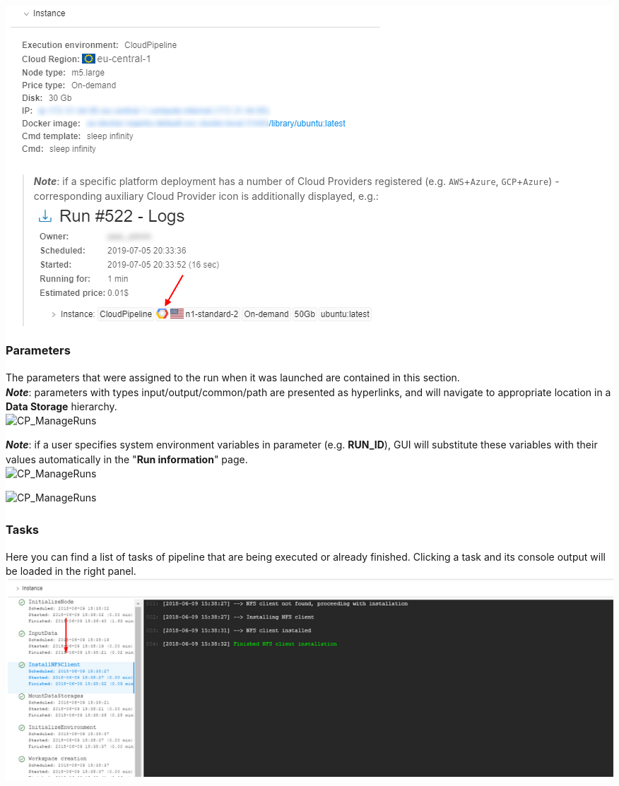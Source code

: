 ![CP_ManageRuns](attachments/ManageRuns_10.png)

> **_Note_**: if a specific platform deployment has a number of Cloud Providers registered (e.g. `AWS`+`Azure`, `GCP`+`Azure`) - corresponding auxiliary Cloud Provider icon is additionally displayed, e.g.:  
> ![CP_ManageRuns](attachments/ManageRuns_37.png)

### Parameters

The parameters that were assigned to the run when it was launched are contained in this section.  
**_Note_**: parameters with types input/output/common/path are presented as hyperlinks, and will navigate to appropriate location in a **Data Storage** hierarchy.  
![CP_ManageRuns](attachments/ManageRuns_11.png)

**_Note_**: if a user specifies system environment variables in parameter (e.g. **RUN\_ID**), GUI will substitute these variables with their values automatically in the "**Run information**" page.  
![CP_ManageRuns](attachments/ManageRuns_12.png)

![CP_ManageRuns](attachments/ManageRuns_13.png)

### Tasks

Here you can find a list of tasks of pipeline that are being executed or already finished.
Clicking a task and its console output will be loaded in the right panel.  
![CP_ManageRuns](attachments/ManageRuns_14.png)
